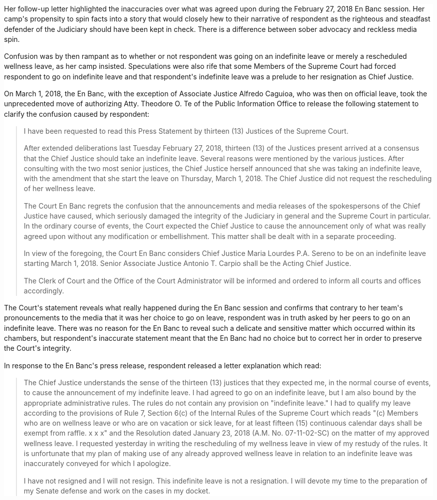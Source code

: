 Her follow-up letter highlighted the inaccuracies over what was agreed upon during the February 27, 2018 En Banc session. Her camp's propensity to spin facts into a story that would closely hew to their narrative of respondent as the righteous and steadfast defender of the Judiciary should have been kept in check. There is a difference between sober advocacy and reckless media spin.

Confusion was by then rampant as to whether or not respondent was going on an indefinite leave or merely a rescheduled wellness leave, as her camp insisted. Speculations were also rife that some Members of the Supreme Court had forced respondent to go on indefinite leave and that respondent's indefinite leave was a prelude to her resignation as Chief Justice.

On March 1, 2018, the En Banc, with the exception of Associate Justice Alfredo Caguioa, who was then on official leave, took the unprecedented move of authorizing Atty. Theodore O. Te of the Public Information Office to release the following statement to clarify the confusion caused by respondent:

> I have been requested to read this Press Statement by thirteen (13) Justices of the Supreme Court.
> 
> After extended deliberations last Tuesday February 27, 2018, thirteen (13) of the Justices present arrived at a consensus that the Chief Justice should take an indefinite leave. Several reasons were mentioned by the various justices. After consulting with the two most senior justices, the Chief Justice herself announced that she was taking an indefinite leave, with the amendment that she start the leave on Thursday, March 1, 2018. The Chief Justice did not request the rescheduling of her wellness leave.
> 
> The Court En Banc regrets the confusion that the announcements and media releases of the spokespersons of the Chief Justice have caused, which seriously damaged the integrity of the Judiciary in general and the Supreme Court in particular. In the ordinary course of events, the Court expected the Chief Justice to cause the announcement only of what was really agreed upon without any modification or embellishment. This matter shall be dealt with in a separate proceeding.
> 
> In view of the foregoing, the Court En Banc considers Chief Justice Maria Lourdes P.A. Sereno to be on an indefinite leave starting March 1, 2018. Senior Associate Justice Antonio T. Carpio shall be the Acting Chief Justice.
> 
> The Clerk of Court and the Office of the Court Administrator will be informed and ordered to inform all courts and offices accordingly.

The Court's statement reveals what really happened during the En Banc session and confirms that contrary to her team's pronouncements to the media that it was her choice to go on leave, respondent was in truth asked by her peers to go on an indefinite leave. There was no reason for the En Banc to reveal such a delicate and sensitive matter which occurred within its chambers, but respondent's inaccurate statement meant that the En Banc had no choice but to correct her in order to preserve the Court's integrity.

In response to the En Banc's press release, respondent released a letter­ explanation which read:

> The Chief Justice understands the sense of the thirteen (13) justices that they expected me, in the normal course of events, to cause the announcement of my indefinite leave. I had agreed to go on an indefinite leave, but I am also bound by the appropriate administrative rules. The rules do not contain any provision on "indefinite leave." I had to qualify my leave according to the provisions of Rule 7, Section 6(c) of the Internal Rules of the Supreme Court which reads "(c) Members who are on wellness leave or who are on vacation or sick leave, for at least fifteen (15) continuous calendar days shall be exempt from raffle. x x x" and the Resolution dated January 23, 2018 (A.M. No. 07-11-02-SC) on the matter of my approved wellness leave. I requested yesterday in writing the rescheduling of my wellness leave in view of my restudy of the rules. It is unfortunate that my plan of making use of any already approved wellness leave in relation to an indefinite leave was inaccurately conveyed for which I apologize.
> 
> I have not resigned and I will not resign. This indefinite leave is not a resignation. I will devote my time to the preparation of my Senate defense and work on the cases in my docket.
